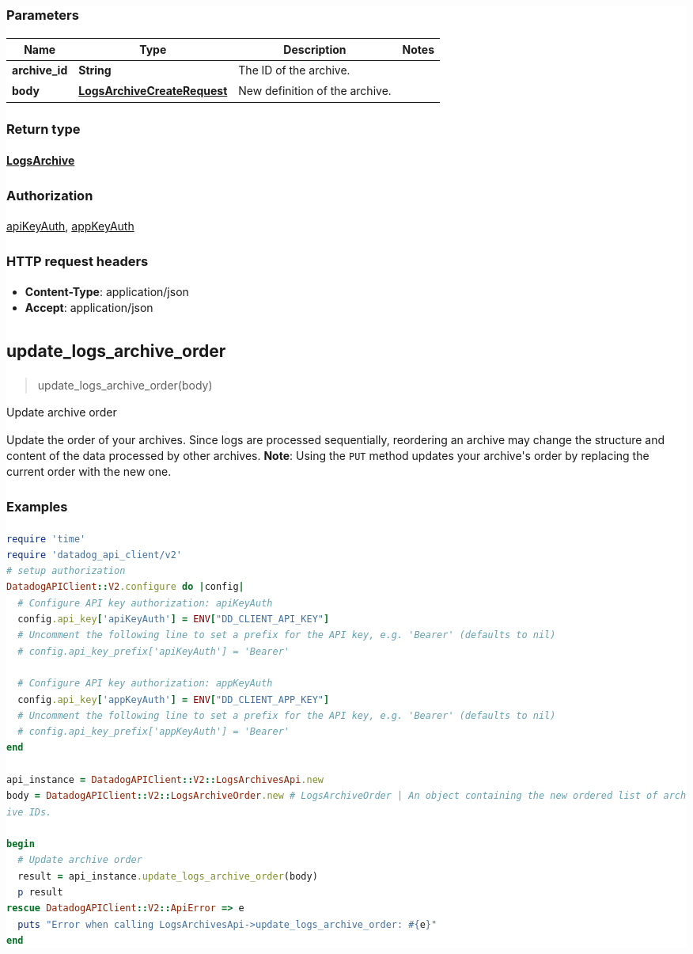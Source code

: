 ### Parameters

| Name | Type | Description | Notes |
| ---- | ---- | ----------- | ----- |
| **archive_id** | **String** | The ID of the archive. |  |
| **body** | [**LogsArchiveCreateRequest**](LogsArchiveCreateRequest.md) | New definition of the archive. |  |

### Return type

[**LogsArchive**](LogsArchive.md)

### Authorization

[apiKeyAuth](README.md#apiKeyAuth), [appKeyAuth](README.md#appKeyAuth)

### HTTP request headers

- **Content-Type**: application/json
- **Accept**: application/json


## update_logs_archive_order

> <LogsArchiveOrder> update_logs_archive_order(body)

Update archive order

Update the order of your archives. Since logs are processed sequentially, reordering an archive may change the structure and content of the data processed by other archives.  **Note**: Using the `PUT` method updates your archive's order by replacing the current order with the new one.

### Examples

```ruby
require 'time'
require 'datadog_api_client/v2'
# setup authorization
DatadogAPIClient::V2.configure do |config|
  # Configure API key authorization: apiKeyAuth
  config.api_key['apiKeyAuth'] = ENV["DD_CLIENT_API_KEY"]
  # Uncomment the following line to set a prefix for the API key, e.g. 'Bearer' (defaults to nil)
  # config.api_key_prefix['apiKeyAuth'] = 'Bearer'

  # Configure API key authorization: appKeyAuth
  config.api_key['appKeyAuth'] = ENV["DD_CLIENT_APP_KEY"]
  # Uncomment the following line to set a prefix for the API key, e.g. 'Bearer' (defaults to nil)
  # config.api_key_prefix['appKeyAuth'] = 'Bearer'
end

api_instance = DatadogAPIClient::V2::LogsArchivesApi.new
body = DatadogAPIClient::V2::LogsArchiveOrder.new # LogsArchiveOrder | An object containing the new ordered list of archive IDs.

begin
  # Update archive order
  result = api_instance.update_logs_archive_order(body)
  p result
rescue DatadogAPIClient::V2::ApiError => e
  puts "Error when calling LogsArchivesApi->update_logs_archive_order: #{e}"
end
```
